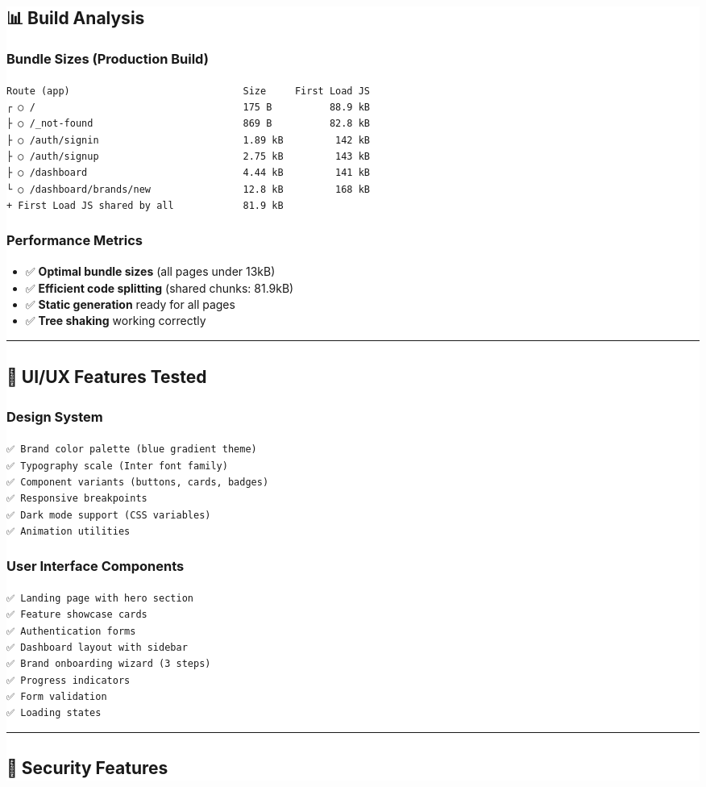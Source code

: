 
## 📊 **Build Analysis**

### **Bundle Sizes** (Production Build)
```
Route (app)                              Size     First Load JS
┌ ○ /                                    175 B          88.9 kB
├ ○ /_not-found                          869 B          82.8 kB
├ ○ /auth/signin                         1.89 kB         142 kB
├ ○ /auth/signup                         2.75 kB         143 kB
├ ○ /dashboard                           4.44 kB         141 kB
└ ○ /dashboard/brands/new                12.8 kB         168 kB
+ First Load JS shared by all            81.9 kB
```

### **Performance Metrics**
- ✅ **Optimal bundle sizes** (all pages under 13kB)
- ✅ **Efficient code splitting** (shared chunks: 81.9kB)
- ✅ **Static generation** ready for all pages
- ✅ **Tree shaking** working correctly

---

## 🎨 **UI/UX Features Tested**

### **Design System**
```
✅ Brand color palette (blue gradient theme)
✅ Typography scale (Inter font family)
✅ Component variants (buttons, cards, badges)
✅ Responsive breakpoints
✅ Dark mode support (CSS variables)
✅ Animation utilities
```

### **User Interface Components**
```
✅ Landing page with hero section
✅ Feature showcase cards
✅ Authentication forms
✅ Dashboard layout with sidebar
✅ Brand onboarding wizard (3 steps)
✅ Progress indicators
✅ Form validation
✅ Loading states
```

---

## 🔐 **Security Features**
